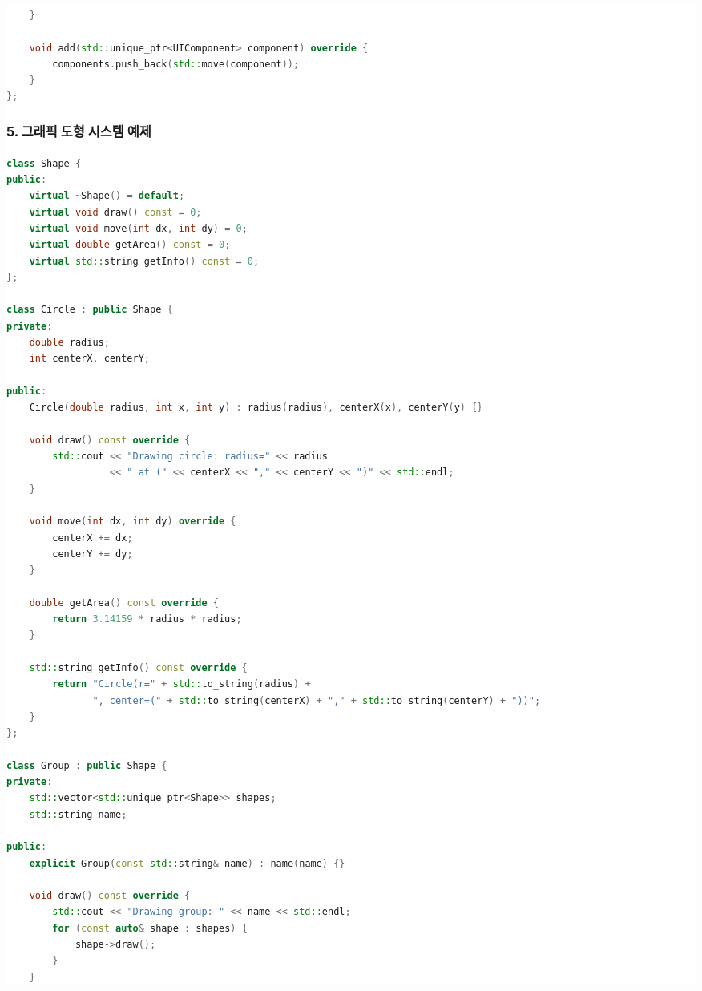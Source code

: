 ```cpp
    }

    void add(std::unique_ptr<UIComponent> component) override {
        components.push_back(std::move(component));
    }
};
```

### 5. 그래픽 도형 시스템 예제

```cpp
class Shape {
public:
    virtual ~Shape() = default;
    virtual void draw() const = 0;
    virtual void move(int dx, int dy) = 0;
    virtual double getArea() const = 0;
    virtual std::string getInfo() const = 0;
};

class Circle : public Shape {
private:
    double radius;
    int centerX, centerY;

public:
    Circle(double radius, int x, int y) : radius(radius), centerX(x), centerY(y) {}

    void draw() const override {
        std::cout << "Drawing circle: radius=" << radius
                  << " at (" << centerX << "," << centerY << ")" << std::endl;
    }

    void move(int dx, int dy) override {
        centerX += dx;
        centerY += dy;
    }

    double getArea() const override {
        return 3.14159 * radius * radius;
    }

    std::string getInfo() const override {
        return "Circle(r=" + std::to_string(radius) +
               ", center=(" + std::to_string(centerX) + "," + std::to_string(centerY) + "))";
    }
};

class Group : public Shape {
private:
    std::vector<std::unique_ptr<Shape>> shapes;
    std::string name;

public:
    explicit Group(const std::string& name) : name(name) {}

    void draw() const override {
        std::cout << "Drawing group: " << name << std::endl;
        for (const auto& shape : shapes) {
            shape->draw();
        }
    }

```